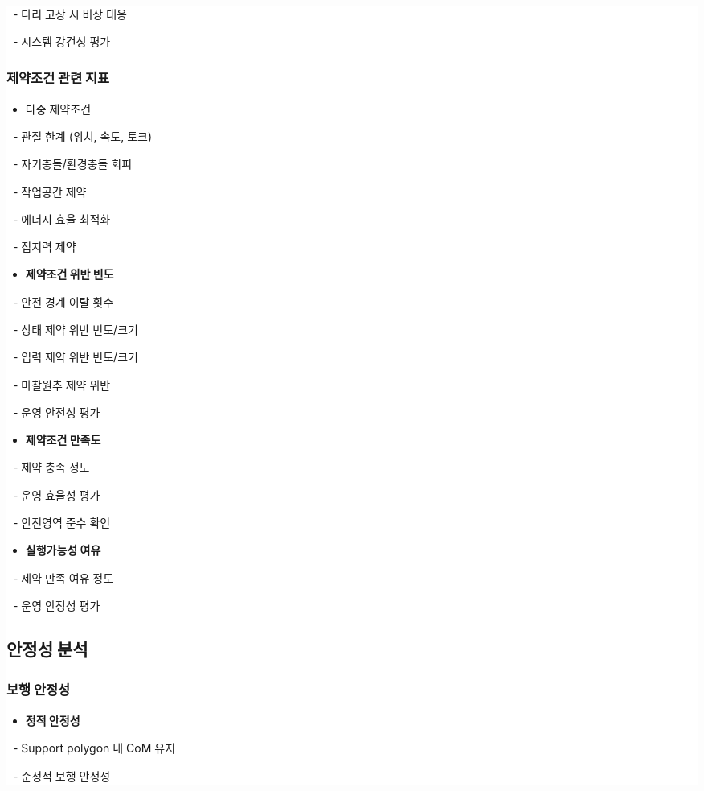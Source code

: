   - 다리 고장 시 비상 대응

  - 시스템 강건성 평가

  

### 제약조건 관련 지표

  

- 다중 제약조건

  - 관절 한계 (위치, 속도, 토크)

  - 자기충돌/환경충돌 회피

  - 작업공간 제약

  - 에너지 효율 최적화

  - 접지력 제약

  

- **제약조건 위반 빈도**

  - 안전 경계 이탈 횟수

  - 상태 제약 위반 빈도/크기

  - 입력 제약 위반 빈도/크기

  - 마찰원추 제약 위반

  - 운영 안전성 평가

  

- **제약조건 만족도**

  - 제약 충족 정도

  - 운영 효율성 평가

  - 안전영역 준수 확인

  

- **실행가능성 여유**

  - 제약 만족 여유 정도

  - 운영 안정성 평가

  

## 안정성 분석

### 보행 안정성

- **정적 안정성**

  - Support polygon 내 CoM 유지

  - 준정적 보행 안정성
